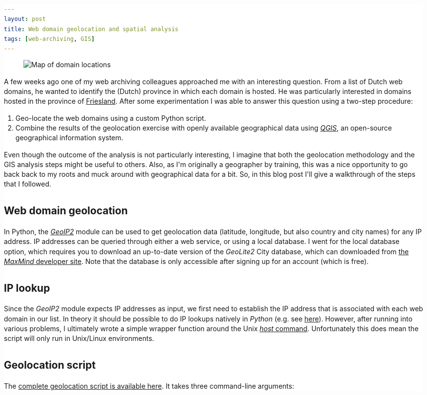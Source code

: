 ```yaml
---
layout: post
title: Web domain geolocation and spatial analysis 
tags: [web-archiving, GIS]
---
```


<figure class="image">
  <img src="{{ BASE_PATH }}/images/2020/02/domains-provinces-map.png" alt="Map of domain locations">
</figure>

A few weeks ago one of my web archiving colleagues approached me with an interesting question. From a list of Dutch web domains, he wanted to identify the (Dutch) province in which each domain is hosted. He was particularly interested in domains hosted in the province of [Friesland](https://en.wikipedia.org/wiki/Friesland). After some experimentation I was able to answer this question using a two-step procedure:

1. Geo-locate the web domains using a custom Python script.
2. Combine the results of the geolocation exercise with openly available geographical data using [*QGIS*](https://en.wikipedia.org/wiki/QGIS), an open-source geographical information system.

Even though the outcome of the analysis is not particularly interesting, I imagine that both the geolocation methodology and the GIS analysis steps might be useful to others. Also, as I'm originally a geographer by training, this was a nice opportunity to go back back to my roots and muck around with geographical data for a bit. So, in this blog post I'll give a walkthrough of the steps that I followed.



## Web domain geolocation

In Python, the [*GeoIP2*](https://github.com/maxmind/GeoIP2-python) module can be used to get geolocation data (latitude, longitude, but also country and city names) for any IP address. IP addresses can be queried through either a web service, or using a local database. I went for the local database option, which requires you to download an up-to-date version of the *GeoLite2* City database, which can downloaded from [the *MaxMind* developer site](https://dev.maxmind.com/geoip/geoip2/geolite2). Note that the database is only accessible after signing up for an account (which is free).

## IP lookup

Since the *GeoIP2* module expects IP addresses as input, we first need to establish the IP address that is associated with each web domain in our list. In theory it should be possible to do IP lookups natively in *Python* (e.g. see [here](https://stackoverflow.com/questions/6422907/ip-address-by-domain-name)). However, after running into various problems, I ultimately wrote a simple wrapper function around the Unix [*host* command](https://linux.die.net/man/1/host). Unfortunately this does mean the script will only run in Unix/Linux environments.

## Geolocation script

The [complete geolocation script is available here](https://gist.github.com/bitsgalore/b05c73934aece90e5a1b2a53fcce6f5b). It takes three command-line arguments:


[^1]: Note that this is based on a pretty old version of QGIS, so some things may have changed since then.
[^2]: Or the other way round.